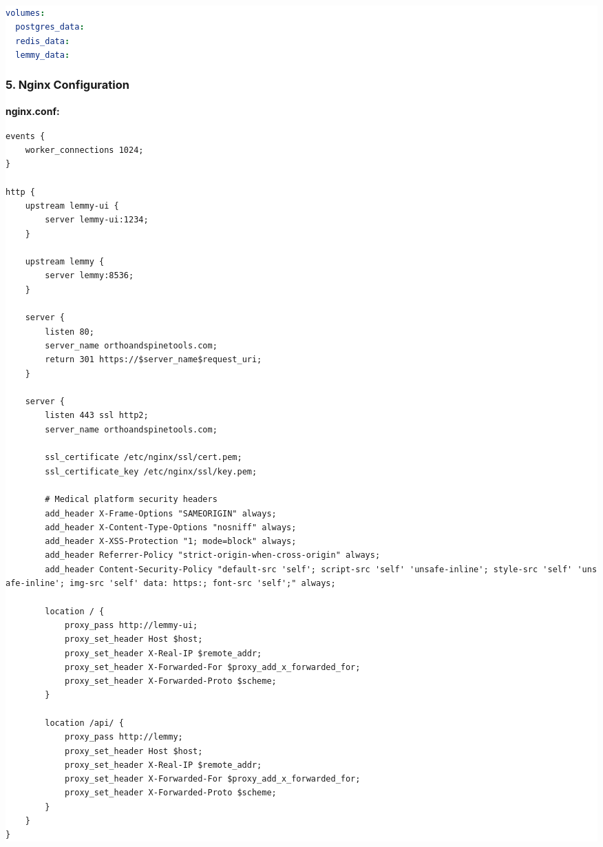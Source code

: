 ```yaml
volumes:
  postgres_data:
  redis_data:
  lemmy_data:
```

### 5. Nginx Configuration

**nginx.conf:**
```nginx
events {
    worker_connections 1024;
}

http {
    upstream lemmy-ui {
        server lemmy-ui:1234;
    }

    upstream lemmy {
        server lemmy:8536;
    }

    server {
        listen 80;
        server_name orthoandspinetools.com;
        return 301 https://$server_name$request_uri;
    }

    server {
        listen 443 ssl http2;
        server_name orthoandspinetools.com;

        ssl_certificate /etc/nginx/ssl/cert.pem;
        ssl_certificate_key /etc/nginx/ssl/key.pem;

        # Medical platform security headers
        add_header X-Frame-Options "SAMEORIGIN" always;
        add_header X-Content-Type-Options "nosniff" always;
        add_header X-XSS-Protection "1; mode=block" always;
        add_header Referrer-Policy "strict-origin-when-cross-origin" always;
        add_header Content-Security-Policy "default-src 'self'; script-src 'self' 'unsafe-inline'; style-src 'self' 'unsafe-inline'; img-src 'self' data: https:; font-src 'self';" always;

        location / {
            proxy_pass http://lemmy-ui;
            proxy_set_header Host $host;
            proxy_set_header X-Real-IP $remote_addr;
            proxy_set_header X-Forwarded-For $proxy_add_x_forwarded_for;
            proxy_set_header X-Forwarded-Proto $scheme;
        }

        location /api/ {
            proxy_pass http://lemmy;
            proxy_set_header Host $host;
            proxy_set_header X-Real-IP $remote_addr;
            proxy_set_header X-Forwarded-For $proxy_add_x_forwarded_for;
            proxy_set_header X-Forwarded-Proto $scheme;
        }
    }
}
```
